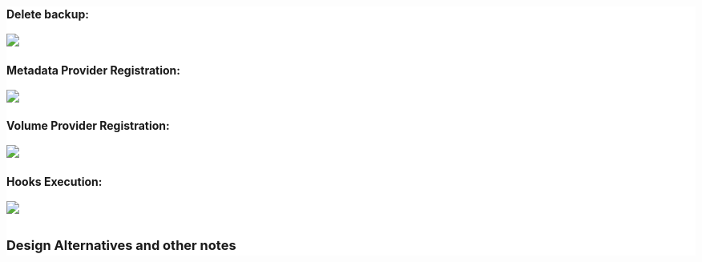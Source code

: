   
**Delete backup:**

  ![](../resources/Delete_Backup_Sequence.png)  
  
  
  **Metadata Provider Registration:**
  
  ![](../resources/Metadata_Provider_Registration_Sequence.png)  
  
  
  **Volume Provider Registration:**
  
  ![](../resources/Volume_Provider_Registration_Sequence.png)    
  
  
  **Hooks Execution:**
  
  ![](../resources/Hooks_Execution_Sequence.png)
  
  
  ### Design Alternatives and other notes
  
  
